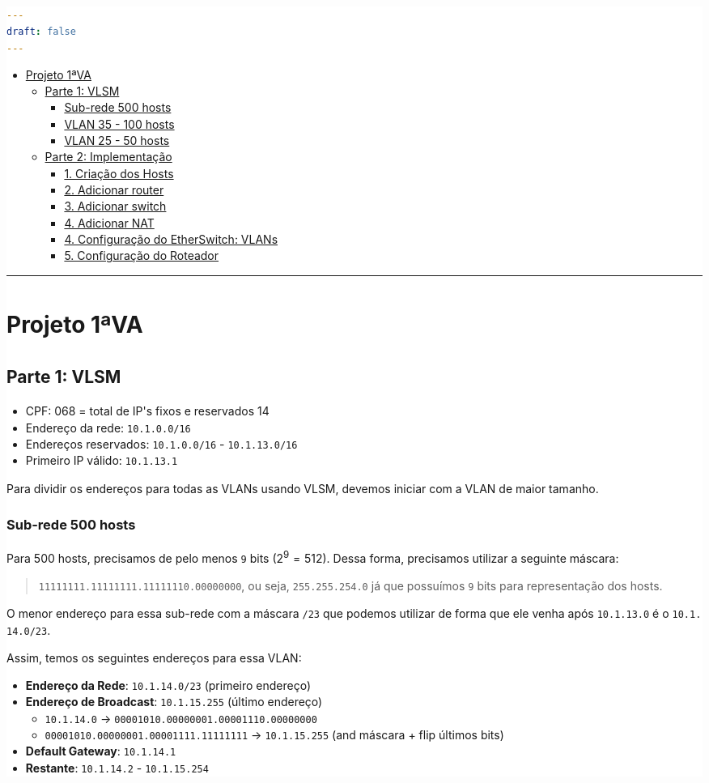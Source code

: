 ```yaml
---
draft: false
---
```



- [Projeto 1ªVA](#projeto-1ªva)
  - [Parte 1: VLSM](#parte-1-vlsm)
    - [Sub-rede 500 hosts](#sub-rede-500-hosts)
    - [VLAN 35 - 100 hosts](#vlan-35---100-hosts)
    - [VLAN 25 - 50 hosts](#vlan-25---50-hosts)
  - [Parte 2: Implementação](#parte-2-implementação)
    - [1. Criação dos Hosts](#1-criação-dos-hosts)
    - [2. Adicionar router](#2-adicionar-router)
    - [3. Adicionar switch](#3-adicionar-switch)
    - [4. Adicionar NAT](#4-adicionar-nat)
    - [4. Configuração do EtherSwitch: VLANs](#4-configuração-do-etherswitch-vlans)
    - [5. Configuração do Roteador](#5-configuração-do-roteador)

---

# Projeto 1ªVA

## Parte 1: VLSM

- CPF: 068 = total de IP's fixos e reservados 14
- Endereço da rede: `10.1.0.0/16`
- Endereços reservados: `10.1.0.0/16` - `10.1.13.0/16`
- Primeiro IP válido: `10.1.13.1`

Para dividir os endereços para todas as VLANs usando VLSM, devemos iniciar com a VLAN de maior tamanho.

### Sub-rede 500 hosts

Para 500 hosts, precisamos de pelo menos `9` bits ($2^9 = 512$). Dessa forma, precisamos utilizar a seguinte máscara:

> `11111111.11111111.11111110.00000000`, ou seja, `255.255.254.0` já que possuímos `9` bits para representação dos hosts.

O menor endereço para essa sub-rede com a máscara `/23` que podemos utilizar de forma que ele venha após `10.1.13.0` é o `10.1.14.0/23`.

Assim, temos os seguintes endereços para essa VLAN:

- **Endereço da Rede**: `10.1.14.0/23` (primeiro endereço)
- **Endereço de Broadcast**: `10.1.15.255` (último endereço)
  - `10.1.14.0` -> `00001010.00000001.00001110.00000000`
  - `00001010.00000001.00001111.11111111` -> `10.1.15.255` (and máscara + flip últimos bits)
- **Default Gateway**: `10.1.14.1`
- **Restante**: `10.1.14.2` - `10.1.15.254`
